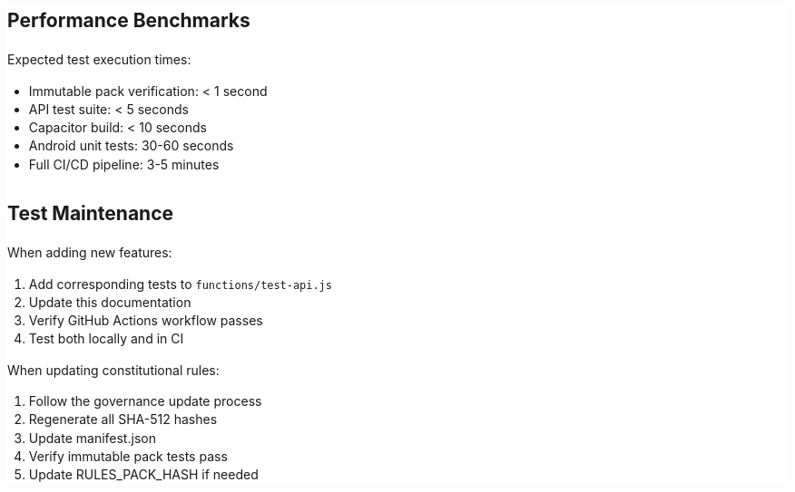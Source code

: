## Performance Benchmarks

Expected test execution times:
- Immutable pack verification: < 1 second
- API test suite: < 5 seconds
- Capacitor build: < 10 seconds
- Android unit tests: 30-60 seconds
- Full CI/CD pipeline: 3-5 minutes

## Test Maintenance

When adding new features:
1. Add corresponding tests to `functions/test-api.js`
2. Update this documentation
3. Verify GitHub Actions workflow passes
4. Test both locally and in CI

When updating constitutional rules:
1. Follow the governance update process
2. Regenerate all SHA-512 hashes
3. Update manifest.json
4. Verify immutable pack tests pass
5. Update RULES_PACK_HASH if needed
